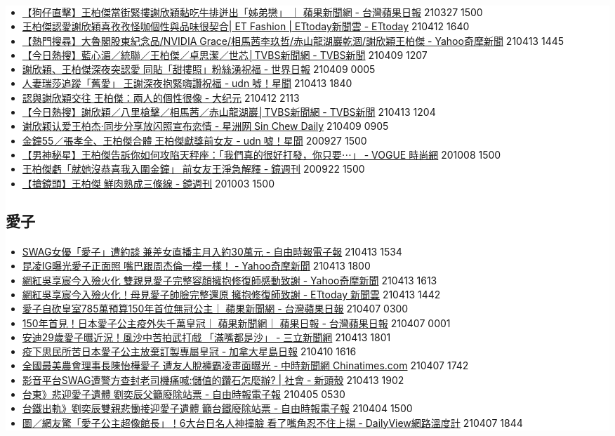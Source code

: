- [【狗仔直擊】王柏傑當街緊摟謝欣穎黏吃牛排迸出「姊弟戀」 ｜ 蘋果新聞網 - 台灣蘋果日報](https://tw.appledaily.com/entertainment/20210327/OLOLF2O5CVHFDHCN5W5LV2QOHU/ "【狗仔直擊】王柏傑當街緊摟謝欣穎黏吃牛排迸出「姊弟戀」 ｜ 蘋果新聞網 - 台灣蘋果日報") 210327 1500
- [王柏傑認愛謝欣穎喜孜孜怪咖個性與品味很契合| ET Fashion | ETtoday新聞雲 - ETtoday](https://fashion.ettoday.net/news/1958648?redirect=1 "王柏傑認愛謝欣穎喜孜孜怪咖個性與品味很契合| ET Fashion | ETtoday新聞雲 - ETtoday") 210412 1640
- [【熱門搜尋】大魯閣股東紀念品/NVIDIA Grace/相馬茜李玖哲/赤山龍湖巖乾涸/謝欣穎王柏傑 - Yahoo奇摩新聞](https://tw.news.yahoo.com/%E3%80%90%E7%86%B1%E9%96%80%E6%90%9C%E5%B0%8B%E3%80%91%E5%A4%A7%E9%AD%AF%E9%96%A3%E8%82%A1%E6%9D%B1%E7%B4%80%E5%BF%B5%E5%93%81nvidia-grace%E7%9B%B8%E9%A6%AC%E8%8C%9C%E6%9D%8E%E7%8E%96%E5%93%B2%E8%B5%A4%E5%B1%B1%E9%BE%8D%E6%B9%96%E5%B7%96%E4%B9%BE%E6%B6%B8%E8%AC%9D%E6%AC%A3%E7%A9%8E%E7%8E%8B%E6%9F%8F%E5%82%91-064506031.html "【熱門搜尋】大魯閣股東紀念品/NVIDIA Grace/相馬茜李玖哲/赤山龍湖巖乾涸/謝欣穎王柏傑 - Yahoo奇摩新聞") 210413 1445
- [【今日熱搜】藍心湄／統聯／王柏傑／卓思潔／世芯│TVBS新聞網 - TVBS新聞](https://news.tvbs.com.tw/life/1490556 "【今日熱搜】藍心湄／統聯／王柏傑／卓思潔／世芯│TVBS新聞網 - TVBS新聞") 210409 1207
- [謝欣穎、王柏傑深夜突認愛 同貼「甜摟照」粉絲湧祝福 - 世界日報](https://www.worldjournal.com/wj/story/121478/5375720 "謝欣穎、王柏傑深夜突認愛 同貼「甜摟照」粉絲湧祝福 - 世界日報") 210409 0005
- [人妻瑞莎追蹤「舊愛」 王謝深夜抱緊嗨讚祝福 - udn 噓！星聞](https://stars.udn.com/star/story/10091/5385808 "人妻瑞莎追蹤「舊愛」 王謝深夜抱緊嗨讚祝福 - udn 噓！星聞") 210413 1840
- [認與謝欣穎交往 王柏傑：兩人的個性很像 - 大纪元](https://www.epochtimes.com/gb/21/4/12/n12874317.htm "認與謝欣穎交往 王柏傑：兩人的個性很像 - 大纪元") 210412 2113
- [【今日熱搜】謝欣穎／八里槍擊／相馬茜／赤山龍湖巖│TVBS新聞網 - TVBS新聞](https://news.tvbs.com.tw/life/1492273 "【今日熱搜】謝欣穎／八里槍擊／相馬茜／赤山龍湖巖│TVBS新聞網 - TVBS新聞") 210413 1204
- [谢欣颖认爱王柏杰‧同步分享放闪照宣布恋情 - 星洲网 Sin Chew Daily](https://www.sinchew.com.my/pad/con/content_2456685.html "谢欣颖认爱王柏杰‧同步分享放闪照宣布恋情 - 星洲网 Sin Chew Daily") 210409 0905
- [金鐘55／張孝全、王柏傑合體 王柏傑獻獎前女友 - udn 噓！星聞](https://stars.udn.com/star/story/10091/4891760 "金鐘55／張孝全、王柏傑合體 王柏傑獻獎前女友 - udn 噓！星聞") 200927 1500
- [【男神秘星】王柏傑告訴你如何攻陷天秤座：「我們真的很好打發，你只要⋯」 - VOGUE 時尚網](https://www.vogue.com.tw/entertainment/article/cartier-pochieh-wang-on-libra "【男神秘星】王柏傑告訴你如何攻陷天秤座：「我們真的很好打發，你只要⋯」 - VOGUE 時尚網") 201008 1500
- [王柏傑虧「就她沒恭喜我入圍金鐘」 前女友王淨急解釋 - 鏡週刊](https://www.mirrormedia.mg/story/20200922ent048/ "王柏傑虧「就她沒恭喜我入圍金鐘」 前女友王淨急解釋 - 鏡週刊") 200922 1500
- [【搶鏡頭】王柏傑 鮮肉熟成三條線 - 鏡週刊](https://www.mirrormedia.mg/story/20200929ent015/ "【搶鏡頭】王柏傑 鮮肉熟成三條線 - 鏡週刊") 201003 1500

## 愛子


- [SWAG女優「愛子」遭約談 兼差女直播主月入約30萬元 - 自由時報電子報](https://news.ltn.com.tw/news/society/breakingnews/3498355 "SWAG女優「愛子」遭約談 兼差女直播主月入約30萬元 - 自由時報電子報") 210413 1534
- [昆凌IG曝光愛子正面照 嘴巴跟周杰倫一模一樣！ - Yahoo奇摩新聞](https://tw.news.yahoo.com/%E6%98%86%E5%87%8Cig%E6%9B%9D%E5%85%89%E6%84%9B%E5%AD%90%E6%AD%A3%E9%9D%A2%E7%85%A7-%E5%98%B4%E5%B7%B4%E8%B7%9F%E5%91%A8%E6%9D%B0%E5%80%AB-%E6%A8%A1-%E6%A8%A3-100044917.html "昆凌IG曝光愛子正面照 嘴巴跟周杰倫一模一樣！ - Yahoo奇摩新聞") 210413 1800
- [網紅吳享宸今入殮火化 雙親見愛子完整容顏擁抱修復師感動致謝 - Yahoo奇摩新聞](https://tw.news.yahoo.com/%E7%B6%B2%E7%B4%85%E5%90%B3%E4%BA%AB%E5%AE%B8%E4%BB%8A%E5%85%A5%E6%AE%AE%E7%81%AB%E5%8C%96-%E9%9B%99%E8%A6%AA%E8%A6%8B%E6%84%9B%E5%AD%90%E5%AE%8C%E6%95%B4%E5%AE%B9%E9%A1%8F%E6%93%81%E6%8A%B1%E4%BF%AE%E5%BE%A9%E5%B8%AB%E6%84%9F%E5%8B%95%E8%87%B4%E8%AC%9D-081319232.html "網紅吳享宸今入殮火化 雙親見愛子完整容顏擁抱修復師感動致謝 - Yahoo奇摩新聞") 210413 1613
- [網紅吳享宸今入殮火化！母見愛子帥臉完整還原 擁抱修復師致謝 - ETtoday 新聞雲](https://www.ettoday.net/news/20210413/1959274.htm "網紅吳享宸今入殮火化！母見愛子帥臉完整還原 擁抱修復師致謝 - ETtoday 新聞雲") 210413 1442
- [愛子自砍皇室785萬預算150年首位無冠公主｜ 蘋果新聞網 - 台灣蘋果日報](https://tw.appledaily.com/entertainment/20210407/JU4NQC24OVCC3J53H7DC7B6YM4/ "愛子自砍皇室785萬預算150年首位無冠公主｜ 蘋果新聞網 - 台灣蘋果日報") 210407 0300
- [150年首見！日本愛子公主疫外失千萬皇冠｜ 蘋果新聞網｜ 蘋果日報 - 台灣蘋果日報](https://tw.appledaily.com/entertainment/20210407/E2O7DUIXAVGN7KT5V3UL2YGTEU/ "150年首見！日本愛子公主疫外失千萬皇冠｜ 蘋果新聞網｜ 蘋果日報 - 台灣蘋果日報") 210407 0001
- [安迪29歲愛子曝近況！風沙中苦拍武打戲 「滿嘴都是沙」 - 三立新聞網](https://star.setn.com/news/924628 "安迪29歲愛子曝近況！風沙中苦拍武打戲 「滿嘴都是沙」 - 三立新聞網") 210413 1801
- [疫下思民所苦日本愛子公主放棄訂製專屬皇冠 - 加拿大星島日報](https://www.singtao.ca/4874490/2021-04-10/news-%E7%96%AB%E4%B8%8B%E6%80%9D%E6%B0%91%E6%89%80%E8%8B%A6+%E6%97%A5%E6%9C%AC%E6%84%9B%E5%AD%90%E5%85%AC%E4%B8%BB%E6%94%BE%E6%A3%84%E8%A8%82%E8%A3%BD%E5%B0%88%E5%B1%AC%E7%9A%87%E5%86%A0/ "疫下思民所苦日本愛子公主放棄訂製專屬皇冠 - 加拿大星島日報") 210410 1616
- [全國最美農會理事長陳怡樺愛子 遭友人脫褲霸凌畫面曝光 - 中時新聞網 Chinatimes.com](https://www.chinatimes.com/realtimenews/20210407005767-260402 "全國最美農會理事長陳怡樺愛子 遭友人脫褲霸凌畫面曝光 - 中時新聞網 Chinatimes.com") 210407 1742
- [影音平台SWAG遭警方查封老司機痛喊:儲值的鑽石怎麼辦? | 社會 - 新頭殼](https://newtalk.tw/news/view/2021-04-13/562940 "影音平台SWAG遭警方查封老司機痛喊:儲值的鑽石怎麼辦? | 社會 - 新頭殼") 210413 1902
- [台東》悲迎愛子遺體 劉奕辰父籲廢除站票 - 自由時報電子報](https://news.ltn.com.tw/news/life/paper/1441165 "台東》悲迎愛子遺體 劉奕辰父籲廢除站票 - 自由時報電子報") 210405 0530
- [台鐵出軌》劉奕辰雙親悲慟接迎愛子遺體 籲台鐵廢除站票 - 自由時報電子報](https://news.ltn.com.tw/news/society/breakingnews/3489397 "台鐵出軌》劉奕辰雙親悲慟接迎愛子遺體 籲台鐵廢除站票 - 自由時報電子報") 210404 1500
- [圖／網友驚「愛子公主超像館長」！6大台日名人神撞臉 看了嘴角忍不住上揚 - DailyView網路溫度計](https://dailyview.tw/Popular/Detail/10121 "圖／網友驚「愛子公主超像館長」！6大台日名人神撞臉 看了嘴角忍不住上揚 - DailyView網路溫度計") 210407 1844